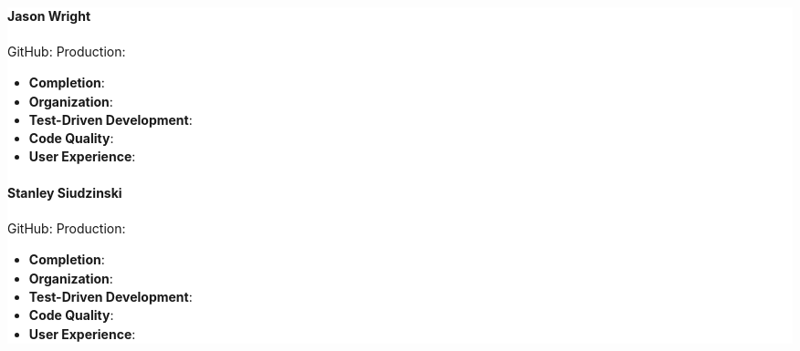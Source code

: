 #### Jason Wright

GitHub:
Production:

* **Completion**:
* **Organization**:
* **Test-Driven Development**:
* **Code Quality**:
* **User Experience**:

#### Stanley Siudzinski

GitHub:
Production:

* **Completion**:
* **Organization**:
* **Test-Driven Development**:
* **Code Quality**:
* **User Experience**:
